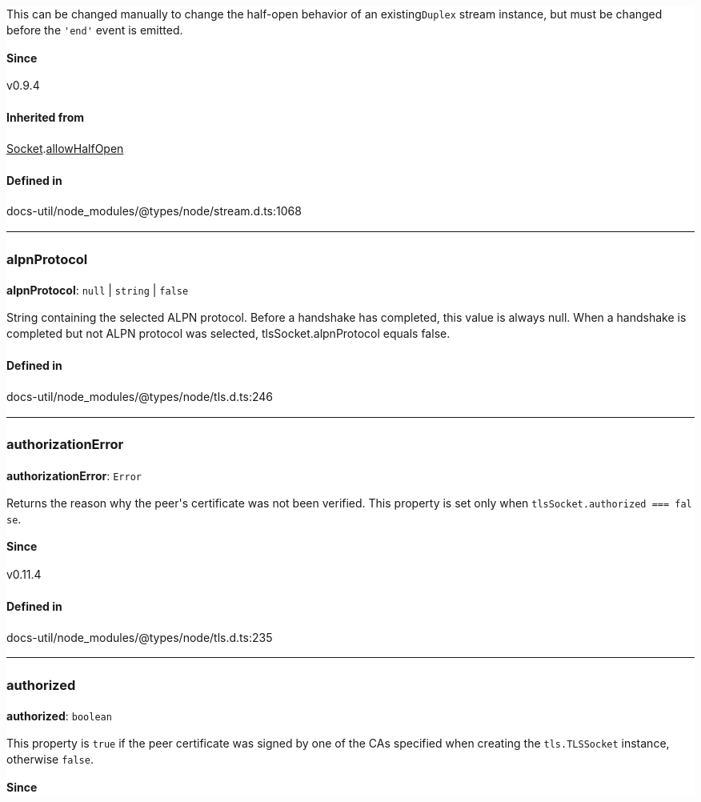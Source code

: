 This can be changed manually to change the half-open behavior of an existing`Duplex` stream instance, but must be changed before the `'end'` event is
emitted.

**Since**

v0.9.4

#### Inherited from

[Socket](Socket.md).[allowHalfOpen](Socket.md#allowhalfopen)

#### Defined in

docs-util/node_modules/@types/node/stream.d.ts:1068

___

### alpnProtocol

 **alpnProtocol**: ``null`` \| `string` \| ``false``

String containing the selected ALPN protocol.
Before a handshake has completed, this value is always null.
When a handshake is completed but not ALPN protocol was selected, tlsSocket.alpnProtocol equals false.

#### Defined in

docs-util/node_modules/@types/node/tls.d.ts:246

___

### authorizationError

 **authorizationError**: `Error`

Returns the reason why the peer's certificate was not been verified. This
property is set only when `tlsSocket.authorized === false`.

**Since**

v0.11.4

#### Defined in

docs-util/node_modules/@types/node/tls.d.ts:235

___

### authorized

 **authorized**: `boolean`

This property is `true` if the peer certificate was signed by one of the CAs
specified when creating the `tls.TLSSocket` instance, otherwise `false`.

**Since**
